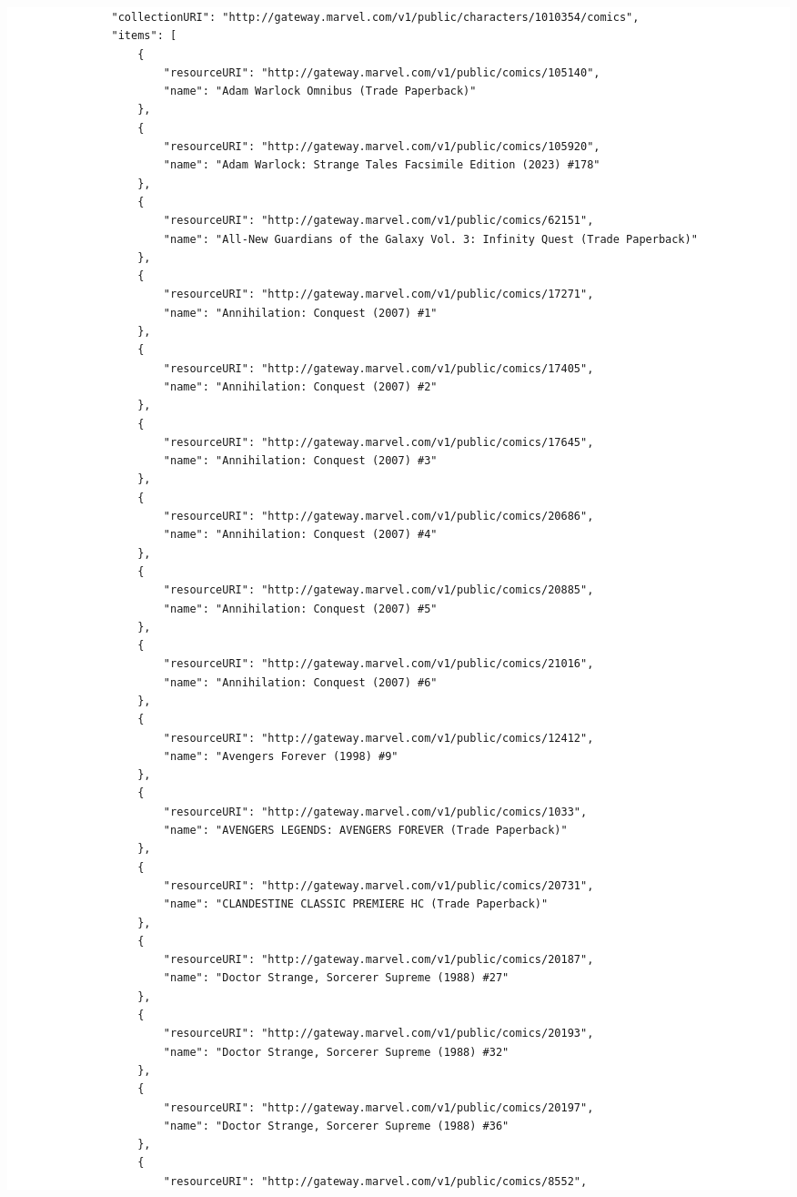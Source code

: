                     "collectionURI": "http://gateway.marvel.com/v1/public/characters/1010354/comics",
                    "items": [
                        {
                            "resourceURI": "http://gateway.marvel.com/v1/public/comics/105140",
                            "name": "Adam Warlock Omnibus (Trade Paperback)"
                        },
                        {
                            "resourceURI": "http://gateway.marvel.com/v1/public/comics/105920",
                            "name": "Adam Warlock: Strange Tales Facsimile Edition (2023) #178"
                        },
                        {
                            "resourceURI": "http://gateway.marvel.com/v1/public/comics/62151",
                            "name": "All-New Guardians of the Galaxy Vol. 3: Infinity Quest (Trade Paperback)"
                        },
                        {
                            "resourceURI": "http://gateway.marvel.com/v1/public/comics/17271",
                            "name": "Annihilation: Conquest (2007) #1"
                        },
                        {
                            "resourceURI": "http://gateway.marvel.com/v1/public/comics/17405",
                            "name": "Annihilation: Conquest (2007) #2"
                        },
                        {
                            "resourceURI": "http://gateway.marvel.com/v1/public/comics/17645",
                            "name": "Annihilation: Conquest (2007) #3"
                        },
                        {
                            "resourceURI": "http://gateway.marvel.com/v1/public/comics/20686",
                            "name": "Annihilation: Conquest (2007) #4"
                        },
                        {
                            "resourceURI": "http://gateway.marvel.com/v1/public/comics/20885",
                            "name": "Annihilation: Conquest (2007) #5"
                        },
                        {
                            "resourceURI": "http://gateway.marvel.com/v1/public/comics/21016",
                            "name": "Annihilation: Conquest (2007) #6"
                        },
                        {
                            "resourceURI": "http://gateway.marvel.com/v1/public/comics/12412",
                            "name": "Avengers Forever (1998) #9"
                        },
                        {
                            "resourceURI": "http://gateway.marvel.com/v1/public/comics/1033",
                            "name": "AVENGERS LEGENDS: AVENGERS FOREVER (Trade Paperback)"
                        },
                        {
                            "resourceURI": "http://gateway.marvel.com/v1/public/comics/20731",
                            "name": "CLANDESTINE CLASSIC PREMIERE HC (Trade Paperback)"
                        },
                        {
                            "resourceURI": "http://gateway.marvel.com/v1/public/comics/20187",
                            "name": "Doctor Strange, Sorcerer Supreme (1988) #27"
                        },
                        {
                            "resourceURI": "http://gateway.marvel.com/v1/public/comics/20193",
                            "name": "Doctor Strange, Sorcerer Supreme (1988) #32"
                        },
                        {
                            "resourceURI": "http://gateway.marvel.com/v1/public/comics/20197",
                            "name": "Doctor Strange, Sorcerer Supreme (1988) #36"
                        },
                        {
                            "resourceURI": "http://gateway.marvel.com/v1/public/comics/8552",